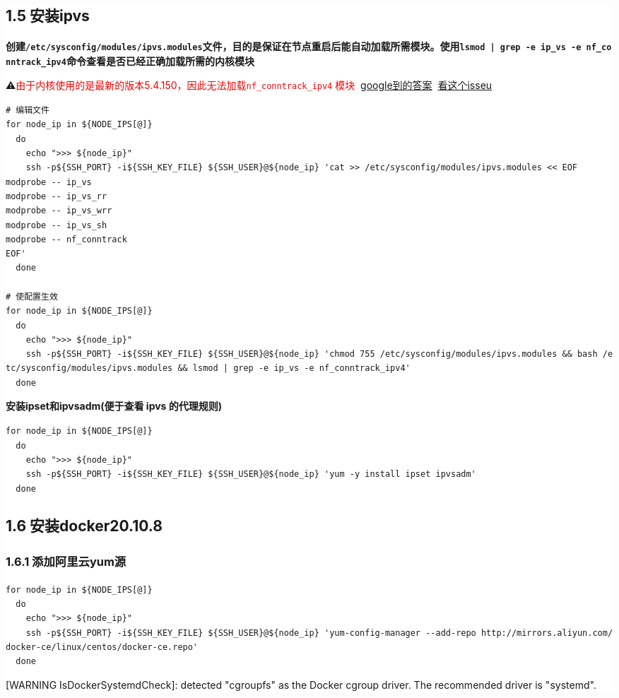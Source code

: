 

## 1.5 安装ipvs

**创建`/etc/sysconfig/modules/ipvs.modules`文件，目的是保证在节点重启后能自动加载所需模块。使用`lsmod | grep -e ip_vs -e nf_conntrack_ipv4`命令查看是否已经正确加载所需的内核模块**

⚠️<span style=color:red>由于内核使用的是最新的版本5.4.150，因此无法加载`nf_conntrack_ipv4` 模块  [google到的答案](https://github.com/easzlab/kubeasz/issues/366)  [看这个isseu](https://github.com/coreos/bugs/issues/2518)</span>

```shell
# 编辑文件
for node_ip in ${NODE_IPS[@]}
  do
    echo ">>> ${node_ip}"
    ssh -p${SSH_PORT} -i${SSH_KEY_FILE} ${SSH_USER}@${node_ip} 'cat >> /etc/sysconfig/modules/ipvs.modules << EOF
modprobe -- ip_vs
modprobe -- ip_vs_rr
modprobe -- ip_vs_wrr
modprobe -- ip_vs_sh
modprobe -- nf_conntrack
EOF'
  done  

# 使配置生效  
for node_ip in ${NODE_IPS[@]}
  do
    echo ">>> ${node_ip}"
    ssh -p${SSH_PORT} -i${SSH_KEY_FILE} ${SSH_USER}@${node_ip} 'chmod 755 /etc/sysconfig/modules/ipvs.modules && bash /etc/sysconfig/modules/ipvs.modules && lsmod | grep -e ip_vs -e nf_conntrack_ipv4'
  done
```



**安装ipset和ipvsadm(便于查看 ipvs 的代理规则)**

```shell
for node_ip in ${NODE_IPS[@]}
  do
    echo ">>> ${node_ip}"
    ssh -p${SSH_PORT} -i${SSH_KEY_FILE} ${SSH_USER}@${node_ip} 'yum -y install ipset ipvsadm'
  done
```





## 1.6 安装docker20.10.8

### 1.6.1 添加阿里云yum源

```shell
for node_ip in ${NODE_IPS[@]}
  do
    echo ">>> ${node_ip}"
    ssh -p${SSH_PORT} -i${SSH_KEY_FILE} ${SSH_USER}@${node_ip} 'yum-config-manager --add-repo http://mirrors.aliyun.com/docker-ce/linux/centos/docker-ce.repo'
  done
```


[WARNING IsDockerSystemdCheck]: detected "cgroupfs" as the Docker cgroup driver. The recommended driver is "systemd". 